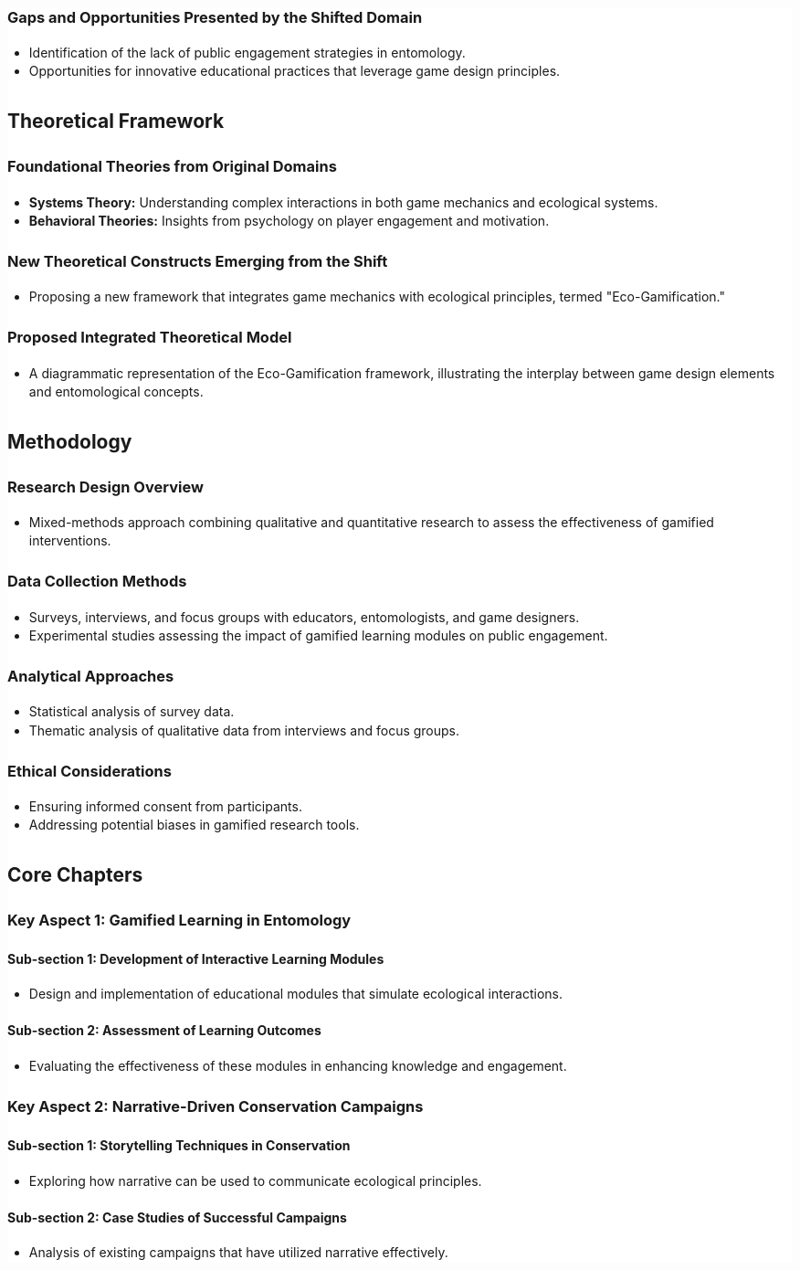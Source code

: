### Gaps and Opportunities Presented by the Shifted Domain
- Identification of the lack of public engagement strategies in entomology.
- Opportunities for innovative educational practices that leverage game design principles.

## Theoretical Framework
### Foundational Theories from Original Domains
- **Systems Theory:** Understanding complex interactions in both game mechanics and ecological systems.
- **Behavioral Theories:** Insights from psychology on player engagement and motivation.

### New Theoretical Constructs Emerging from the Shift
- Proposing a new framework that integrates game mechanics with ecological principles, termed "Eco-Gamification."

### Proposed Integrated Theoretical Model
- A diagrammatic representation of the Eco-Gamification framework, illustrating the interplay between game design elements and entomological concepts.

## Methodology
### Research Design Overview
- Mixed-methods approach combining qualitative and quantitative research to assess the effectiveness of gamified interventions.

### Data Collection Methods
- Surveys, interviews, and focus groups with educators, entomologists, and game designers.
- Experimental studies assessing the impact of gamified learning modules on public engagement.

### Analytical Approaches
- Statistical analysis of survey data.
- Thematic analysis of qualitative data from interviews and focus groups.

### Ethical Considerations
- Ensuring informed consent from participants.
- Addressing potential biases in gamified research tools.

## Core Chapters
### Key Aspect 1: Gamified Learning in Entomology
#### Sub-section 1: Development of Interactive Learning Modules
- Design and implementation of educational modules that simulate ecological interactions.
#### Sub-section 2: Assessment of Learning Outcomes
- Evaluating the effectiveness of these modules in enhancing knowledge and engagement.

### Key Aspect 2: Narrative-Driven Conservation Campaigns
#### Sub-section 1: Storytelling Techniques in Conservation
- Exploring how narrative can be used to communicate ecological principles.
#### Sub-section 2: Case Studies of Successful Campaigns
- Analysis of existing campaigns that have utilized narrative effectively.
